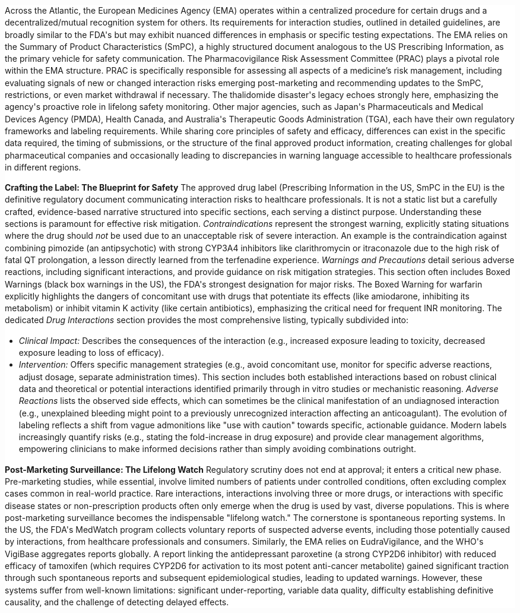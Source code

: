 Across the Atlantic, the European Medicines Agency (EMA) operates within a centralized procedure for certain drugs and a decentralized/mutual recognition system for others. Its requirements for interaction studies, outlined in detailed guidelines, are broadly similar to the FDA's but may exhibit nuanced differences in emphasis or specific testing expectations. The EMA relies on the Summary of Product Characteristics (SmPC), a highly structured document analogous to the US Prescribing Information, as the primary vehicle for safety communication. The Pharmacovigilance Risk Assessment Committee (PRAC) plays a pivotal role within the EMA structure. PRAC is specifically responsible for assessing all aspects of a medicine’s risk management, including evaluating signals of new or changed interaction risks emerging post-marketing and recommending updates to the SmPC, restrictions, or even market withdrawal if necessary. The thalidomide disaster's legacy echoes strongly here, emphasizing the agency's proactive role in lifelong safety monitoring. Other major agencies, such as Japan's Pharmaceuticals and Medical Devices Agency (PMDA), Health Canada, and Australia's Therapeutic Goods Administration (TGA), each have their own regulatory frameworks and labeling requirements. While sharing core principles of safety and efficacy, differences can exist in the specific data required, the timing of submissions, or the structure of the final approved product information, creating challenges for global pharmaceutical companies and occasionally leading to discrepancies in warning language accessible to healthcare professionals in different regions.

**Crafting the Label: The Blueprint for Safety** The approved drug label (Prescribing Information in the US, SmPC in the EU) is the definitive regulatory document communicating interaction risks to healthcare professionals. It is not a static list but a carefully crafted, evidence-based narrative structured into specific sections, each serving a distinct purpose. Understanding these sections is paramount for effective risk mitigation. *Contraindications* represent the strongest warning, explicitly stating situations where the drug should *not* be used due to an unacceptable risk of severe interaction. An example is the contraindication against combining pimozide (an antipsychotic) with strong CYP3A4 inhibitors like clarithromycin or itraconazole due to the high risk of fatal QT prolongation, a lesson directly learned from the terfenadine experience. *Warnings and Precautions* detail serious adverse reactions, including significant interactions, and provide guidance on risk mitigation strategies. This section often includes Boxed Warnings (black box warnings in the US), the FDA's strongest designation for major risks. The Boxed Warning for warfarin explicitly highlights the dangers of concomitant use with drugs that potentiate its effects (like amiodarone, inhibiting its metabolism) or inhibit vitamin K activity (like certain antibiotics), emphasizing the critical need for frequent INR monitoring. The dedicated *Drug Interactions* section provides the most comprehensive listing, typically subdivided into:
*   *Clinical Impact:* Describes the consequences of the interaction (e.g., increased exposure leading to toxicity, decreased exposure leading to loss of efficacy).
*   *Intervention:* Offers specific management strategies (e.g., avoid concomitant use, monitor for specific adverse reactions, adjust dosage, separate administration times).
This section includes both established interactions based on robust clinical data and theoretical or potential interactions identified primarily through in vitro studies or mechanistic reasoning. *Adverse Reactions* lists the observed side effects, which can sometimes be the clinical manifestation of an undiagnosed interaction (e.g., unexplained bleeding might point to a previously unrecognized interaction affecting an anticoagulant). The evolution of labeling reflects a shift from vague admonitions like "use with caution" towards specific, actionable guidance. Modern labels increasingly quantify risks (e.g., stating the fold-increase in drug exposure) and provide clear management algorithms, empowering clinicians to make informed decisions rather than simply avoiding combinations outright.

**Post-Marketing Surveillance: The Lifelong Watch** Regulatory scrutiny does not end at approval; it enters a critical new phase. Pre-marketing studies, while essential, involve limited numbers of patients under controlled conditions, often excluding complex cases common in real-world practice. Rare interactions, interactions involving three or more drugs, or interactions with specific disease states or non-prescription products often only emerge when the drug is used by vast, diverse populations. This is where post-marketing surveillance becomes the indispensable "lifelong watch." The cornerstone is spontaneous reporting systems. In the US, the FDA's MedWatch program collects voluntary reports of suspected adverse events, including those potentially caused by interactions, from healthcare professionals and consumers. Similarly, the EMA relies on EudraVigilance, and the WHO's VigiBase aggregates reports globally. A report linking the antidepressant paroxetine (a strong CYP2D6 inhibitor) with reduced efficacy of tamoxifen (which requires CYP2D6 for activation to its most potent anti-cancer metabolite) gained significant traction through such spontaneous reports and subsequent epidemiological studies, leading to updated warnings. However, these systems suffer from well-known limitations: significant under-reporting, variable data quality, difficulty establishing definitive causality, and the challenge of detecting delayed effects.
